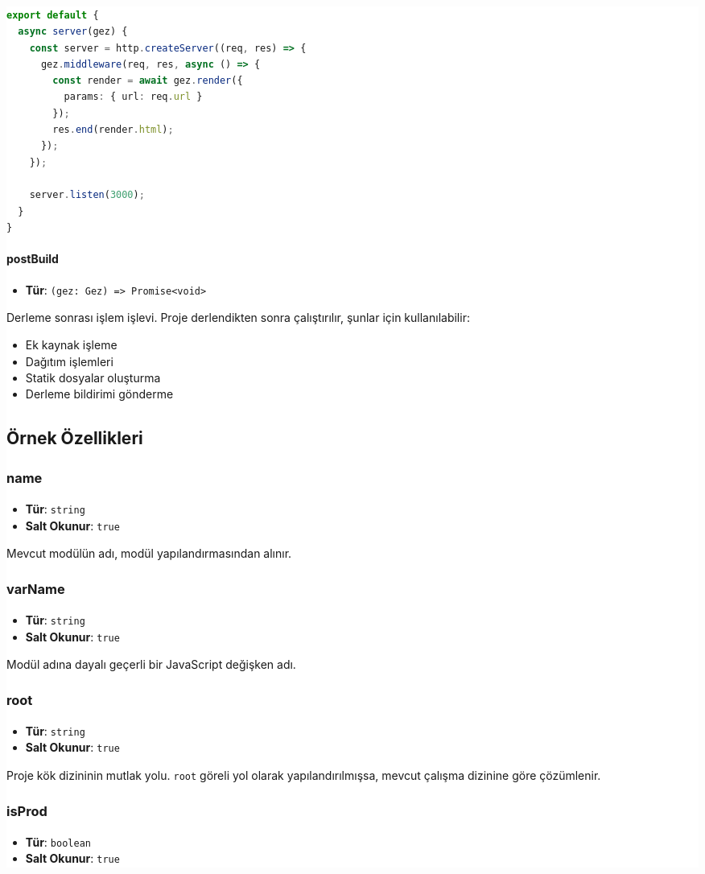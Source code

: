 ```ts title="entry.node.ts"
export default {
  async server(gez) {
    const server = http.createServer((req, res) => {
      gez.middleware(req, res, async () => {
        const render = await gez.render({
          params: { url: req.url }
        });
        res.end(render.html);
      });
    });

    server.listen(3000);
  }
}
```

#### postBuild

- **Tür**: `(gez: Gez) => Promise<void>`

Derleme sonrası işlem işlevi. Proje derlendikten sonra çalıştırılır, şunlar için kullanılabilir:
- Ek kaynak işleme
- Dağıtım işlemleri
- Statik dosyalar oluşturma
- Derleme bildirimi gönderme

## Örnek Özellikleri

### name

- **Tür**: `string`
- **Salt Okunur**: `true`

Mevcut modülün adı, modül yapılandırmasından alınır.

### varName

- **Tür**: `string`
- **Salt Okunur**: `true`

Modül adına dayalı geçerli bir JavaScript değişken adı.

### root

- **Tür**: `string`
- **Salt Okunur**: `true`

Proje kök dizininin mutlak yolu. `root` göreli yol olarak yapılandırılmışsa, mevcut çalışma dizinine göre çözümlenir.

### isProd

- **Tür**: `boolean`
- **Salt Okunur**: `true`
